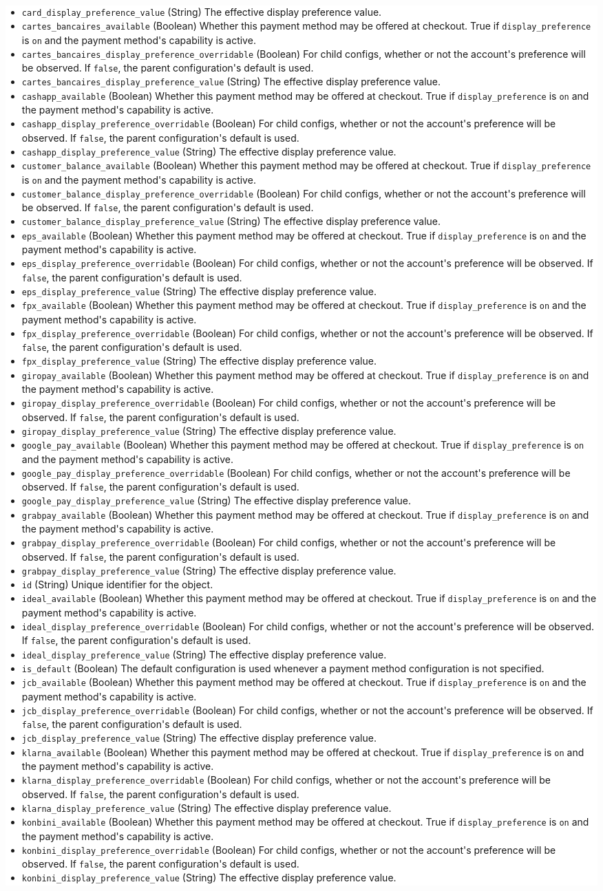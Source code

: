 - `card_display_preference_value` (String) The effective display preference value.
- `cartes_bancaires_available` (Boolean) Whether this payment method may be offered at checkout. True if `display_preference` is `on` and the payment method's capability is active.
- `cartes_bancaires_display_preference_overridable` (Boolean) For child configs, whether or not the account's preference will be observed. If `false`, the parent configuration's default is used.
- `cartes_bancaires_display_preference_value` (String) The effective display preference value.
- `cashapp_available` (Boolean) Whether this payment method may be offered at checkout. True if `display_preference` is `on` and the payment method's capability is active.
- `cashapp_display_preference_overridable` (Boolean) For child configs, whether or not the account's preference will be observed. If `false`, the parent configuration's default is used.
- `cashapp_display_preference_value` (String) The effective display preference value.
- `customer_balance_available` (Boolean) Whether this payment method may be offered at checkout. True if `display_preference` is `on` and the payment method's capability is active.
- `customer_balance_display_preference_overridable` (Boolean) For child configs, whether or not the account's preference will be observed. If `false`, the parent configuration's default is used.
- `customer_balance_display_preference_value` (String) The effective display preference value.
- `eps_available` (Boolean) Whether this payment method may be offered at checkout. True if `display_preference` is `on` and the payment method's capability is active.
- `eps_display_preference_overridable` (Boolean) For child configs, whether or not the account's preference will be observed. If `false`, the parent configuration's default is used.
- `eps_display_preference_value` (String) The effective display preference value.
- `fpx_available` (Boolean) Whether this payment method may be offered at checkout. True if `display_preference` is `on` and the payment method's capability is active.
- `fpx_display_preference_overridable` (Boolean) For child configs, whether or not the account's preference will be observed. If `false`, the parent configuration's default is used.
- `fpx_display_preference_value` (String) The effective display preference value.
- `giropay_available` (Boolean) Whether this payment method may be offered at checkout. True if `display_preference` is `on` and the payment method's capability is active.
- `giropay_display_preference_overridable` (Boolean) For child configs, whether or not the account's preference will be observed. If `false`, the parent configuration's default is used.
- `giropay_display_preference_value` (String) The effective display preference value.
- `google_pay_available` (Boolean) Whether this payment method may be offered at checkout. True if `display_preference` is `on` and the payment method's capability is active.
- `google_pay_display_preference_overridable` (Boolean) For child configs, whether or not the account's preference will be observed. If `false`, the parent configuration's default is used.
- `google_pay_display_preference_value` (String) The effective display preference value.
- `grabpay_available` (Boolean) Whether this payment method may be offered at checkout. True if `display_preference` is `on` and the payment method's capability is active.
- `grabpay_display_preference_overridable` (Boolean) For child configs, whether or not the account's preference will be observed. If `false`, the parent configuration's default is used.
- `grabpay_display_preference_value` (String) The effective display preference value.
- `id` (String) Unique identifier for the object.
- `ideal_available` (Boolean) Whether this payment method may be offered at checkout. True if `display_preference` is `on` and the payment method's capability is active.
- `ideal_display_preference_overridable` (Boolean) For child configs, whether or not the account's preference will be observed. If `false`, the parent configuration's default is used.
- `ideal_display_preference_value` (String) The effective display preference value.
- `is_default` (Boolean) The default configuration is used whenever a payment method configuration is not specified.
- `jcb_available` (Boolean) Whether this payment method may be offered at checkout. True if `display_preference` is `on` and the payment method's capability is active.
- `jcb_display_preference_overridable` (Boolean) For child configs, whether or not the account's preference will be observed. If `false`, the parent configuration's default is used.
- `jcb_display_preference_value` (String) The effective display preference value.
- `klarna_available` (Boolean) Whether this payment method may be offered at checkout. True if `display_preference` is `on` and the payment method's capability is active.
- `klarna_display_preference_overridable` (Boolean) For child configs, whether or not the account's preference will be observed. If `false`, the parent configuration's default is used.
- `klarna_display_preference_value` (String) The effective display preference value.
- `konbini_available` (Boolean) Whether this payment method may be offered at checkout. True if `display_preference` is `on` and the payment method's capability is active.
- `konbini_display_preference_overridable` (Boolean) For child configs, whether or not the account's preference will be observed. If `false`, the parent configuration's default is used.
- `konbini_display_preference_value` (String) The effective display preference value.